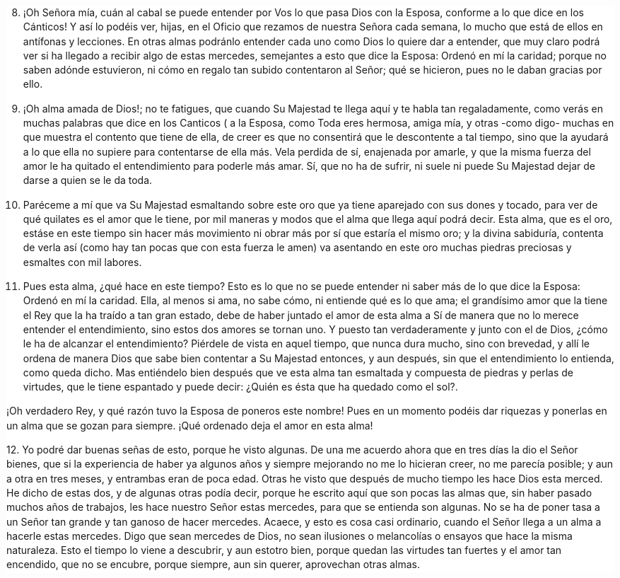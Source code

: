 8. &iexcl;Oh Se&ntilde;ora m&iacute;a, cu&aacute;n al cabal se puede entender por Vos lo que pasa Dios con la Esposa, conforme a lo que dice en los C&aacute;nticos! Y as&iacute; lo pod&eacute;is ver, hijas, en el Oficio que rezamos de nuestra Se&ntilde;ora cada semana, lo mucho que est&aacute; de ellos en ant&iacute;fonas y lecciones. En otras almas podr&aacute;nlo entender cada uno como Dios lo quiere dar a entender, que muy claro podr&aacute; ver si ha llegado a recibir algo de estas mercedes, semejantes a esto que dice la Esposa: Orden&oacute; en m&iacute; la caridad; porque no saben ad&oacute;nde estuvieron, ni c&oacute;mo en regalo tan subido contentaron al Se&ntilde;or; qu&eacute; se hicieron, pues no le daban gracias por ello.
      </p>
      <p>
9. &iexcl;Oh alma amada de Dios!; no te fatigues, que cuando Su Majestad te llega aqu&iacute; y te habla tan regaladamente, como ver&aacute;s en muchas palabras que dice en los Canticos ( a la Esposa, como Toda eres hermosa, amiga m&iacute;a, y otras -como digo- muchas en que muestra el contento que tiene de ella, de creer es que no consentir&aacute; que le descontente a tal tiempo, sino que la ayudar&aacute; a lo que ella no supiere para contentarse de ella m&aacute;s. Vela perdida de s&iacute;, enajenada por amarle, y que la misma fuerza del amor le ha quitado el entendimiento para poderle m&aacute;s amar. S&iacute;, que no ha de sufrir, ni suele ni puede Su Majestad dejar de darse a quien se le da toda.
      </p>
      <p>
10. Par&eacute;ceme a m&iacute; que va Su Majestad esmaltando sobre este oro que ya tiene aparejado con sus dones y tocado, para ver de qu&eacute; quilates es el amor que le tiene, por mil maneras y modos que el alma que llega aqu&iacute; podr&aacute; decir. Esta alma, que es el oro, est&aacute;se en este tiempo sin hacer m&aacute;s movimiento ni obrar m&aacute;s por s&iacute; que estar&iacute;a el mismo oro; y la divina sabidur&iacute;a, contenta de verla as&iacute; (como hay tan pocas que con esta fuerza le amen) va asentando en este oro muchas piedras preciosas y esmaltes con mil labores.
      </p>
      <p>
11. Pues esta alma, &iquest;qu&eacute; hace en este tiempo? Esto es lo que no se puede entender ni saber m&aacute;s de lo que dice la Esposa: Orden&oacute; en m&iacute; la caridad. Ella, al menos si ama, no sabe c&oacute;mo, ni entiende qu&eacute; es lo que ama; el grand&iacute;simo amor que la tiene el Rey que la ha tra&iacute;do a tan gran estado, debe de haber juntado el amor de esta alma a S&iacute; de manera que no lo merece entender el entendimiento, sino estos dos amores se tornan uno. Y puesto tan verdaderamente y junto con el de Dios, &iquest;c&oacute;mo le ha de alcanzar el entendimiento? Pi&eacute;rdele de vista en aquel tiempo, que nunca dura mucho, sino con brevedad, y all&iacute; le ordena de manera Dios que sabe bien contentar a Su Majestad entonces, y aun despu&eacute;s, sin que el entendimiento lo entienda, como queda dicho. Mas enti&eacute;ndelo bien despu&eacute;s que ve esta alma tan esmaltada y compuesta de piedras y perlas de virtudes, que le tiene espantado y puede decir: &iquest;Qui&eacute;n es &eacute;sta que ha quedado como el sol?.
      </p>
      <p>
&iexcl;Oh verdadero Rey, y qu&eacute; raz&oacute;n tuvo la Esposa de poneros este nombre! Pues en un momento pod&eacute;is dar riquezas y ponerlas en un alma que se gozan para siempre. &iexcl;Qu&eacute; ordenado deja el amor en esta alma!
      </p>
      <p>
12. Yo podr&eacute; dar buenas se&ntilde;as de esto, porque he visto algunas. De una me acuerdo ahora que en tres d&iacute;as la dio el Se&ntilde;or bienes, que si la experiencia de haber ya algunos a&ntilde;os y siempre mejorando no me lo hicieran creer, no me parec&iacute;a posible; y aun a otra en tres meses, y entrambas eran de poca edad. Otras he visto que despu&eacute;s de mucho tiempo les hace Dios esta merced. He dicho de estas dos, y de algunas otras pod&iacute;a decir, porque he escrito aqu&iacute; que son pocas las almas que, sin haber pasado muchos a&ntilde;os de trabajos, les hace nuestro Se&ntilde;or estas mercedes, para que se entienda son algunas. No se ha de poner tasa a un Se&ntilde;or tan grande y tan ganoso de hacer mercedes. Acaece, y esto es cosa casi ordinario, cuando el Se&ntilde;or llega a un alma a hacerle estas mercedes. Digo que sean mercedes de Dios, no sean ilusiones o melancol&iacute;as o ensayos que hace la misma naturaleza. Esto el tiempo lo viene a descubrir, y aun estotro bien, porque quedan las virtudes tan fuertes y el amor tan encendido, que no se encubre, porque siempre, aun sin querer, aprovechan otras almas.
      </p>
      <p>